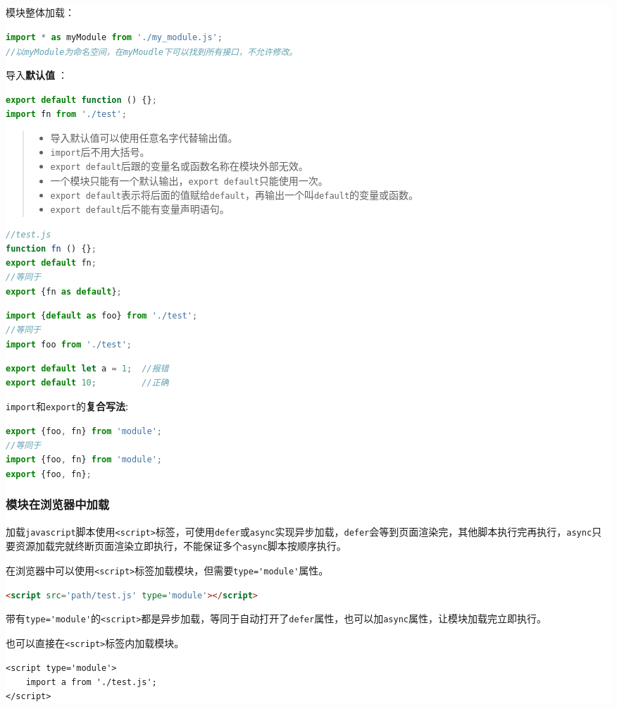 模块整体加载：

```javascript
import * as myModule from './my_module.js';
//以myModule为命名空间，在myMoudle下可以找到所有接口，不允许修改。
```

导入**默认值** ：

```javascript
export default function () {};
import fn from './test';
```

> + 导入默认值可以使用任意名字代替输出值。
> + `import`后不用大括号。
> + `export default`后跟的变量名或函数名称在模块外部无效。
> + 一个模块只能有一个默认输出，`export default`只能使用一次。
> + `export default`表示将后面的值赋给`default`，再输出一个叫`default`的变量或函数。
> + `export default`后不能有变量声明语句。

```javascript
//test.js
function fn () {};
export default fn;
//等同于
export {fn as default};
```

```javascript
import {default as foo} from './test';
//等同于
import foo from './test';
```

```javascript
export default let a = 1;  //报错
export default 10;         //正确
```

`import`和`export`的**复合写法**:

```javascript
export {foo, fn} from 'module';
//等同于
import {foo, fn} from 'module';
export {foo, fn};
```

### 模块在浏览器中加载

加载`javascript`脚本使用`<script>`标签，可使用`defer`或`async`实现异步加载，`defer`会等到页面渲染完，其他脚本执行完再执行，`async`只要资源加载完就终断页面渲染立即执行，不能保证多个`async`脚本按顺序执行。

在浏览器中可以使用`<script>`标签加载模块，但需要`type='module'`属性。

```html
<script src='path/test.js' type='module'></script>
```

带有`type='module'`的`<script>`都是异步加载，等同于自动打开了`defer`属性，也可以加`async`属性，让模块加载完立即执行。

也可以直接在`<script>`标签内加载模块。

```
<script type='module'>
    import a from './test.js';
</script>
```